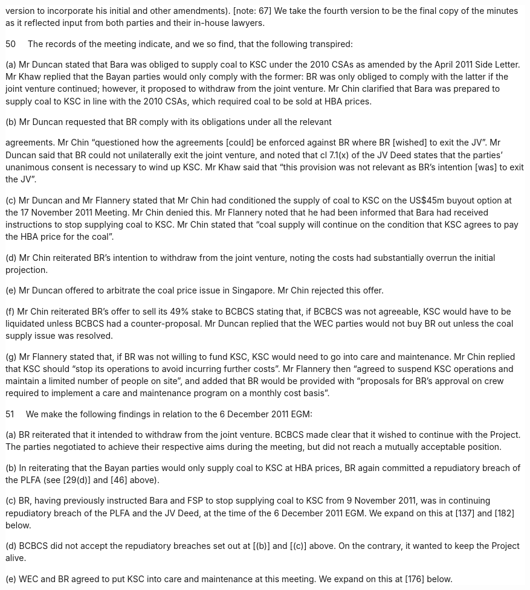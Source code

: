 version to incorporate his initial and other amendments). [note: 67] We take the fourth version to be the final copy of the minutes as it reflected input from both parties and their in-house lawyers. 

50     The records of the meeting indicate, and we so find, that the following transpired: 

 (a) Mr Duncan stated that Bara was obliged to supply coal to KSC under the 2010 CSAs as amended by the April 2011 Side Letter. Mr Khaw replied that the Bayan parties would only comply with the former: BR was only obliged to comply with the latter if the joint venture continued; however, it proposed to withdraw from the joint venture. Mr Chin clarified that Bara was prepared to supply coal to KSC in line with the 2010 CSAs, which required coal to be sold at HBA prices. 

 (b) Mr Duncan requested that BR comply with its obligations under all the relevant 


 agreements. Mr Chin “questioned how the agreements [could] be enforced against BR where BR [wished] to exit the JV”. Mr Duncan said that BR could not unilaterally exit the joint venture, and noted that cl 7.1(x) of the JV Deed states that the parties’ unanimous consent is necessary to wind up KSC. Mr Khaw said that “this provision was not relevant as BR’s intention [was] to exit the JV”. 

 (c) Mr Duncan and Mr Flannery stated that Mr Chin had conditioned the supply of coal to KSC on the US$45m buyout option at the 17 November 2011 Meeting. Mr Chin denied this. Mr Flannery noted that he had been informed that Bara had received instructions to stop supplying coal to KSC. Mr Chin stated that “coal supply will continue on the condition that KSC agrees to pay the HBA price for the coal”. 

 (d) Mr Chin reiterated BR’s intention to withdraw from the joint venture, noting the costs had substantially overrun the initial projection. 

 (e) Mr Duncan offered to arbitrate the coal price issue in Singapore. Mr Chin rejected this offer. 

 (f) Mr Chin reiterated BR’s offer to sell its 49% stake to BCBCS stating that, if BCBCS was not agreeable, KSC would have to be liquidated unless BCBCS had a counter-proposal. Mr Duncan replied that the WEC parties would not buy BR out unless the coal supply issue was resolved. 

 (g) Mr Flannery stated that, if BR was not willing to fund KSC, KSC would need to go into care and maintenance. Mr Chin replied that KSC should “stop its operations to avoid incurring further costs”. Mr Flannery then “agreed to suspend KSC operations and maintain a limited number of people on site”, and added that BR would be provided with “proposals for BR’s approval on crew required to implement a care and maintenance program on a monthly cost basis”. 

51     We make the following findings in relation to the 6 December 2011 EGM: 

 (a) BR reiterated that it intended to withdraw from the joint venture. BCBCS made clear that it wished to continue with the Project. The parties negotiated to achieve their respective aims during the meeting, but did not reach a mutually acceptable position. 

 (b) In reiterating that the Bayan parties would only supply coal to KSC at HBA prices, BR again committed a repudiatory breach of the PLFA (see [29(d)] and [46] above). 

 (c) BR, having previously instructed Bara and FSP to stop supplying coal to KSC from 9 November 2011, was in continuing repudiatory breach of the PLFA and the JV Deed, at the time of the 6 December 2011 EGM. We expand on this at [137] and [182] below. 

 (d) BCBCS did not accept the repudiatory breaches set out at [(b)] and [(c)] above. On the contrary, it wanted to keep the Project alive. 

 (e) WEC and BR agreed to put KSC into care and maintenance at this meeting. We expand on this at [176] below. 
